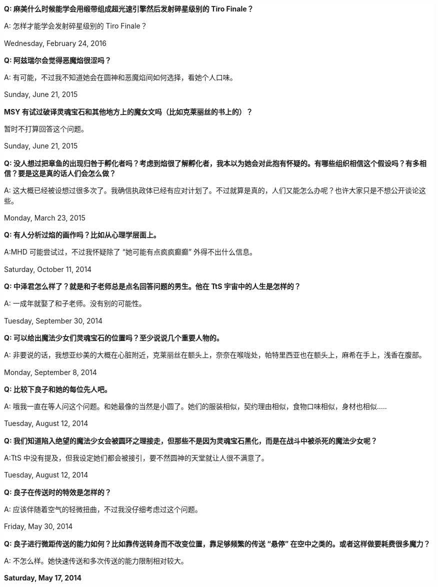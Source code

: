 **Q: 麻美什么时候能学会用缎带组成超光速引擎然后发射碎星级别的 Tiro Finale？**

A: 怎样才能学会发射碎星级别的 Tiro Finale？

Wednesday, February 24, 2016

**Q: 阿兹瑞尔会觉得恶魔焰很涩吗？**

A: 有可能，不过我不知道她会在圆神和恶魔焰间如何选择，看她个人口味。

Sunday, June 21, 2015

**MSY 有试过破译灵魂宝石和其他地方上的魔女文吗（比如克莱丽丝的书上的）？**

暂时不打算回答这个问题。

Sunday, June 21, 2015

**Q: 没人想过把章鱼的出现归咎于孵化者吗？考虑到焰很了解孵化者，我本以为她会对此抱有怀疑的。有哪些组织相信这个假设吗？有多相信？要是这是真的话人们会怎么做？**

A: 这大概已经被设想过很多次了。我确信执政体已经有应对计划了。不过就算是真的，人们又能怎么办呢？也许大家只是不想公开谈论这些。

Monday, March 23, 2015

**Q: 有人分析过焰的画作吗？比如从心理学层面上。**

A:MHD 可能尝试过，不过我怀疑除了 “她可能有点疯疯癫癫” 外得不出什么信息。

Saturday, October 11, 2014

**Q: 中泽君怎么样了？就是和子老师总是点名回答问题的男生。他在 TtS 宇宙中的人生是怎样的？**

A: 一成年就娶了和子老师。没有别的可能性。

Tuesday, September 30, 2014

**Q: 可以给出魔法少女们灵魂宝石的位置吗？至少说说几个重要人物的。**

A: 非要说的话，我想亚纱美的大概在心脏附近，克莱丽丝在额头上，奈奈在喉咙处，帕特里西亚也在额头上，麻希在手上，浅香在腹部。

Monday, September 8, 2014

**Q: 比较下良子和她的每位先人吧。**

A: 哦我一直在等人问这个问题。和她最像的当然是小圆了。她们的服装相似，契约理由相似，食物口味相似，身材也相似.....

Tuesday, August 12, 2014

**Q: 我们知道陷入绝望的魔法少女会被圆环之理接走，但那些不是因为灵魂宝石黑化，而是在战斗中被杀死的魔法少女呢？**

A:TtS 中没有提及，但我设定她们都会被接引，要不然圆神的天堂就让人很不满意了。

Tuesday, August 12, 2014

**Q: 良子在传送时的特效是怎样的？**

A: 应该伴随着空气的轻微扭曲，不过我没仔细考虑过这个问题。

Friday, May 30, 2014

**Q: 良子进行微距传送的能力如何？比如靠传送转身而不改变位置，靠足够频繁的传送 “悬停” 在空中之类的。或者这样做要耗费很多魔力？**

A: 不怎么样。她快速传送和多次传送的能力限制相对较大。

**Saturday, May 17, 2014**
